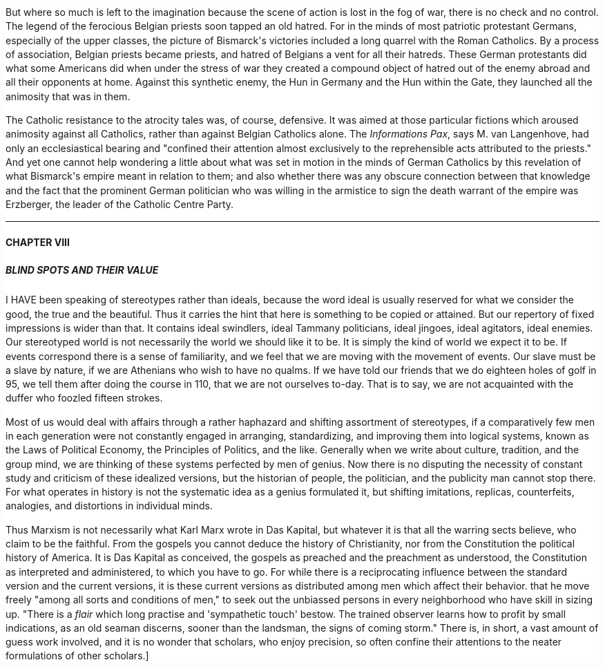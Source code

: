 But where so much is left to the imagination because the scene of action is lost in the fog of war, there is no check and no control. The legend of the ferocious Belgian priests soon tapped an old hatred. For in the minds of most patriotic protestant Germans, especially of the upper classes, the picture of Bismarck's victories included a long quarrel with the Roman Catholics. By a process of association, Belgian priests became priests, and hatred of Belgians a vent for all their hatreds. These German protestants did what some Americans did when under the stress of war they created a compound object of hatred out of the enemy abroad and all their opponents at home. Against this synthetic enemy, the Hun in Germany and the Hun within the Gate, they launched all the animosity that was in them.

The Catholic resistance to the atrocity tales was, of course, defensive. It was aimed at those particular fictions which aroused animosity against all Catholics, rather than against Belgian Catholics alone. The _Informations Pax_, says M. van Langenhove, had only an ecclesiastical bearing and "confined their attention almost exclusively to the reprehensible acts attributed to the priests." And yet one cannot help wondering a little about what was set in motion in the minds of German Catholics by this revelation of what Bismarck's empire meant in relation to them; and also whether there was any obscure connection between that knowledge and the fact that the prominent German politician who was willing in the armistice to sign the death warrant of the empire was Erzberger,  the leader of the Catholic Centre Party.

---

#### CHAPTER VIII

##### BLIND SPOTS AND THEIR VALUE

I HAVE been speaking of stereotypes rather than ideals, because the word ideal is usually reserved for what we consider the good, the true and the beautiful. Thus it carries the hint that here is something to be copied or attained. But our repertory of fixed impressions is wider than that. It contains ideal swindlers, ideal Tammany politicians, ideal jingoes, ideal agitators, ideal enemies. Our stereotyped world is not necessarily the world we should like it to be. It is simply the kind of world we expect it to be. If events correspond there is a sense of familiarity, and we feel that we are moving with the movement of events. Our slave must be a slave by nature, if we are Athenians who wish to have no qualms. If we have told our friends that we do eighteen holes of golf in 95, we tell them after doing the course in 110, that we are not ourselves to-day. That is to say, we are not acquainted with the duffer who foozled fifteen strokes.

Most of us would deal with affairs through a rather haphazard and shifting assortment of stereotypes, if a comparatively few men in each generation were not constantly engaged in arranging, standardizing, and improving them into logical systems, known as the Laws of Political Economy, the Principles of Politics, and the like. Generally when we write about culture, tradition, and the group mind, we are thinking of these systems perfected by men of genius. Now there is no disputing the necessity of constant study and criticism of these idealized versions, but the historian of people, the politician, and the publicity man cannot stop there. For what operates in history is not the systematic idea as a genius formulated it, but shifting imitations, replicas, counterfeits, analogies, and distortions in individual minds.

Thus Marxism is not necessarily what Karl Marx wrote in Das Kapital, but whatever it is that all the warring sects believe, who claim to be the faithful. From the gospels you cannot deduce the history of Christianity, nor from the Constitution the political history of America. It is Das Kapital as conceived, the gospels as preached and the preachment as understood, the Constitution as interpreted and administered, to which you have to go. For while there is a reciprocating influence between the standard version and the current versions, it is these current versions as distributed among men which affect their behavior.  that he move freely "among all sorts and conditions of men," to seek out the unbiassed persons in every neighborhood who have skill in sizing up. "There is a _flair_ which long practise and 'sympathetic touch' bestow. The trained observer learns how to profit by small indications, as an old seaman discerns, sooner than the landsman, the signs of coming storm." There is, in short, a vast amount of guess work involved, and it is no wonder that scholars, who enjoy precision, so often confine their attentions to the neater formulations of other scholars.\]
